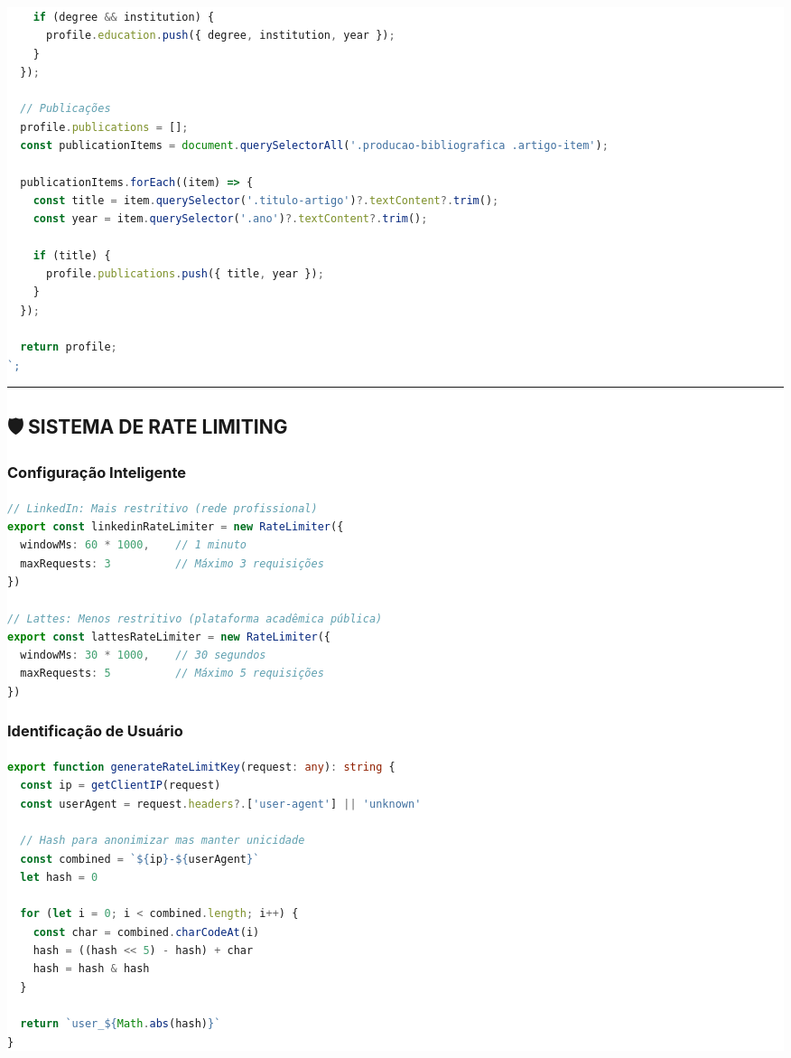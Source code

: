 ```typescript
    if (degree && institution) {
      profile.education.push({ degree, institution, year });
    }
  });
  
  // Publicações
  profile.publications = [];
  const publicationItems = document.querySelectorAll('.producao-bibliografica .artigo-item');
  
  publicationItems.forEach((item) => {
    const title = item.querySelector('.titulo-artigo')?.textContent?.trim();
    const year = item.querySelector('.ano')?.textContent?.trim();
    
    if (title) {
      profile.publications.push({ title, year });
    }
  });
  
  return profile;
`;
```

---

## 🛡️ SISTEMA DE RATE LIMITING

### **Configuração Inteligente**
```typescript
// LinkedIn: Mais restritivo (rede profissional)
export const linkedinRateLimiter = new RateLimiter({
  windowMs: 60 * 1000,    // 1 minuto
  maxRequests: 3          // Máximo 3 requisições
})

// Lattes: Menos restritivo (plataforma acadêmica pública)
export const lattesRateLimiter = new RateLimiter({
  windowMs: 30 * 1000,    // 30 segundos  
  maxRequests: 5          // Máximo 5 requisições
})
```

### **Identificação de Usuário**
```typescript
export function generateRateLimitKey(request: any): string {
  const ip = getClientIP(request)
  const userAgent = request.headers?.['user-agent'] || 'unknown'
  
  // Hash para anonimizar mas manter unicidade
  const combined = `${ip}-${userAgent}`
  let hash = 0
  
  for (let i = 0; i < combined.length; i++) {
    const char = combined.charCodeAt(i)
    hash = ((hash << 5) - hash) + char
    hash = hash & hash
  }
  
  return `user_${Math.abs(hash)}`
}
```

